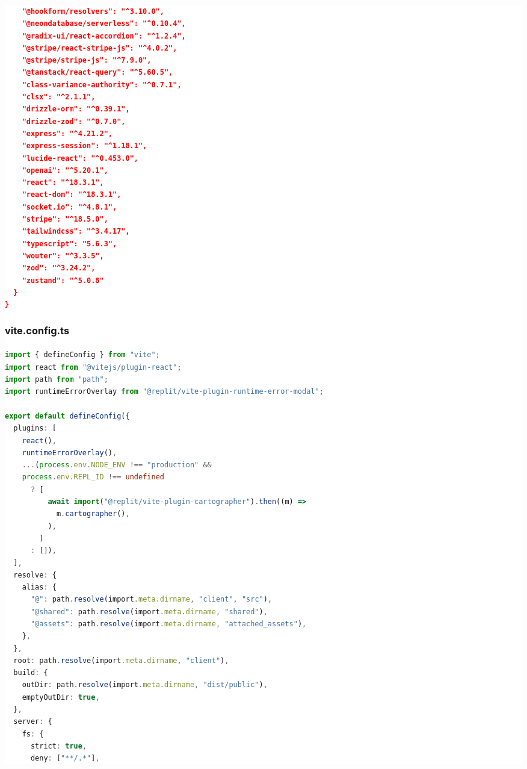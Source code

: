 ```json
    "@hookform/resolvers": "^3.10.0",
    "@neondatabase/serverless": "^0.10.4",
    "@radix-ui/react-accordion": "^1.2.4",
    "@stripe/react-stripe-js": "^4.0.2",
    "@stripe/stripe-js": "^7.9.0",
    "@tanstack/react-query": "^5.60.5",
    "class-variance-authority": "^0.7.1",
    "clsx": "^2.1.1",
    "drizzle-orm": "^0.39.1",
    "drizzle-zod": "^0.7.0",
    "express": "^4.21.2",
    "express-session": "^1.18.1",
    "lucide-react": "^0.453.0",
    "openai": "^5.20.1",
    "react": "^18.3.1",
    "react-dom": "^18.3.1",
    "socket.io": "^4.8.1",
    "stripe": "^18.5.0",
    "tailwindcss": "^3.4.17",
    "typescript": "5.6.3",
    "wouter": "^3.3.5",
    "zod": "^3.24.2",
    "zustand": "^5.0.8"
  }
}
```

### **vite.config.ts**
```typescript
import { defineConfig } from "vite";
import react from "@vitejs/plugin-react";
import path from "path";
import runtimeErrorOverlay from "@replit/vite-plugin-runtime-error-modal";

export default defineConfig({
  plugins: [
    react(),
    runtimeErrorOverlay(),
    ...(process.env.NODE_ENV !== "production" &&
    process.env.REPL_ID !== undefined
      ? [
          await import("@replit/vite-plugin-cartographer").then((m) =>
            m.cartographer(),
          ),
        ]
      : []),
  ],
  resolve: {
    alias: {
      "@": path.resolve(import.meta.dirname, "client", "src"),
      "@shared": path.resolve(import.meta.dirname, "shared"),
      "@assets": path.resolve(import.meta.dirname, "attached_assets"),
    },
  },
  root: path.resolve(import.meta.dirname, "client"),
  build: {
    outDir: path.resolve(import.meta.dirname, "dist/public"),
    emptyOutDir: true,
  },
  server: {
    fs: {
      strict: true,
      deny: ["**/.*"],
```